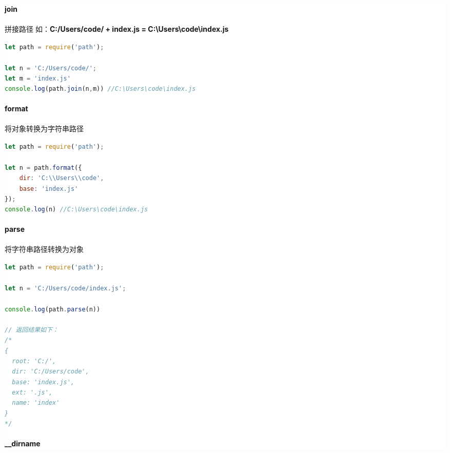 

#### join

拼接路径   如：**C:/Users/code/ + index.js = C:\Users\code\index.js**

```javascript
let path = require('path');

let n = 'C:/Users/code/';
let m = 'index.js'
console.log(path.join(n,m)) //C:\Users\code\index.js
```



#### format

将对象转换为字符串路径

```javascript
let path = require('path');

let n = path.format({
    dir: 'C:\\Users\\code',
    base: 'index.js'
});
console.log(n) //C:\Users\code\index.js
```



#### parse

将字符串路径转换为对象

```JavaScript
let path = require('path');

let n = 'C:/Users/code/index.js';

console.log(path.parse(n))

// 返回结果如下：
/*
{
  root: 'C:/',
  dir: 'C:/Users/code',
  base: 'index.js',
  ext: '.js',
  name: 'index'
}
*/
```



#### __dirname
